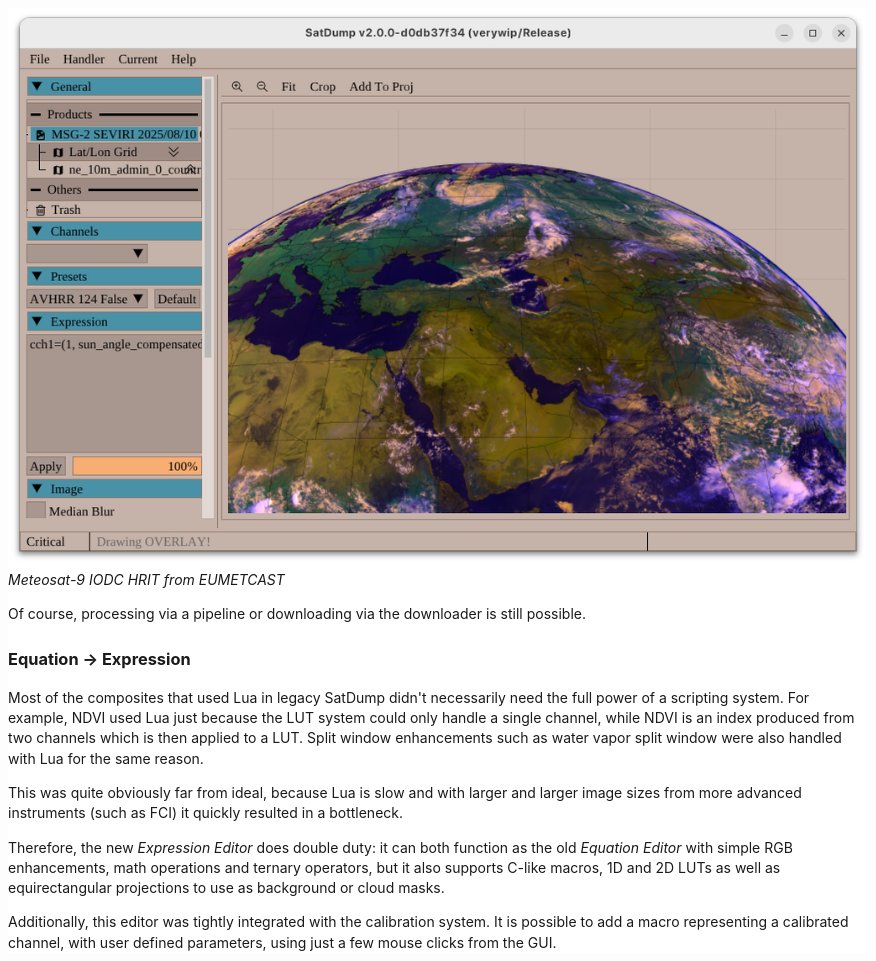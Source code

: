 ![IODC](/assets/towards_200/iodc.png)
*Meteosat-9 IODC HRIT from EUMETCAST*

Of course, processing via a pipeline or downloading via the downloader is still possible.

### Equation → Expression

Most of the composites that used Lua in legacy SatDump didn't necessarily need the full power of a scripting system. For example, NDVI used Lua just because the LUT system could only handle a single channel, while NDVI is an index produced from two channels which is then applied to a LUT. 
Split window enhancements such as water vapor split window were also handled with Lua for the same reason.

This was quite obviously far from ideal, because Lua is slow and with larger and larger image sizes from more advanced instruments (such as FCI) it quickly resulted in a bottleneck. 

Therefore, the new *Expression Editor* does double duty: it can both function as the old *Equation Editor* with simple RGB enhancements, math operations and ternary operators, but it also supports C-like macros, 1D and 2D LUTs as well as equirectangular projections to use as background or cloud masks.

Additionally, this editor was tightly integrated with the calibration system. It is possible to add a macro representing a calibrated channel, with user defined parameters, using just a few mouse clicks from the GUI.
